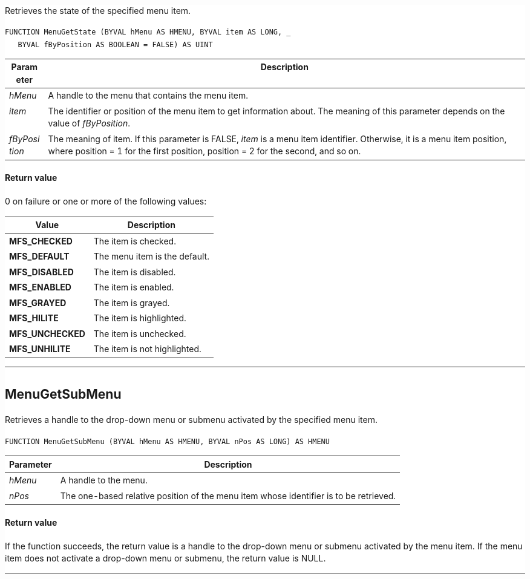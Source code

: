 Retrieves the state of the specified menu item.

```
FUNCTION MenuGetState (BYVAL hMenu AS HMENU, BYVAL item AS LONG, _
   BYVAL fByPosition AS BOOLEAN = FALSE) AS UINT
```
| Parameter  | Description |
| ---------- | ----------- |
| *hMenu* | A handle to the menu that contains the menu item. |
| *item* | The identifier or position of the menu item to get information about. The meaning of this parameter depends on the value of *fByPosition*. |
| *fByPosition* | The meaning of item. If this parameter is FALSE, *item* is a menu item identifier. Otherwise, it is a menu item position, where position = 1 for the first position, position = 2 for the second, and so on. |

#### Return value

0 on failure or one or more of the following values:

| Value  | Description |
| ------ | ----------- |
| **MFS_CHECKED** | The item is checked. |
| **MFS_DEFAULT** | The menu item is the default. |
| **MFS_DISABLED** | The item is disabled. |
| **MFS_ENABLED** | The item is enabled. |
| **MFS_GRAYED** | The item is grayed. |
| **MFS_HILITE** | The item is highlighted. |
| **MFS_UNCHECKED** | The item is unchecked. |
| **MFS_UNHILITE** | The item is not highlighted. |

---

## MenuGetSubMenu

Retrieves a handle to the drop-down menu or submenu activated by the specified menu item.

```
FUNCTION MenuGetSubMenu (BYVAL hMenu AS HMENU, BYVAL nPos AS LONG) AS HMENU
```
| Parameter  | Description |
| ---------- | ----------- |
| *hMenu* | A handle to the menu. |
| *nPos* | The one-based relative position of the menu item whose identifier is to be retrieved. |

#### Return value

If the function succeeds, the return value is a handle to the drop-down menu or submenu activated by the menu item. If the menu item does not activate a drop-down menu or submenu, the return value is NULL.

---